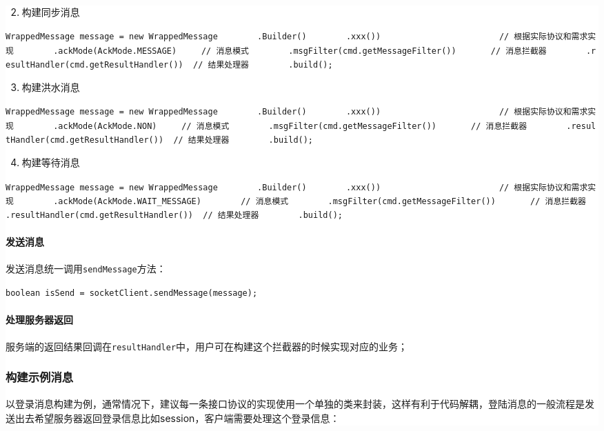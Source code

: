 2. 构建同步消息

```
WrappedMessage message = new WrappedMessage        .Builder()        .xxx())						// 根据实际协议和需求实现        .ackMode(AckMode.MESSAGE)		// 消息模式        .msgFilter(cmd.getMessageFilter())		// 消息拦截器        .resultHandler(cmd.getResultHandler())	// 结果处理器        .build();
```

3. 构建洪水消息

```
WrappedMessage message = new WrappedMessage        .Builder()        .xxx())						// 根据实际协议和需求实现        .ackMode(AckMode.NON)		// 消息模式        .msgFilter(cmd.getMessageFilter())		// 消息拦截器        .resultHandler(cmd.getResultHandler())	// 结果处理器        .build();
```

4. 构建等待消息

```
WrappedMessage message = new WrappedMessage        .Builder()        .xxx())						// 根据实际协议和需求实现        .ackMode(AckMode.WAIT_MESSAGE)		// 消息模式        .msgFilter(cmd.getMessageFilter())		// 消息拦截器        .resultHandler(cmd.getResultHandler())	// 结果处理器        .build();
```

#### 发送消息

发送消息统一调用`sendMessage`方法：

```
boolean isSend = socketClient.sendMessage(message);
```

#### 处理服务器返回

服务端的返回结果回调在`resultHandler`中，用户可在构建这个拦截器的时候实现对应的业务；

### 构建示例消息

以登录消息构建为例，通常情况下，建议每一条接口协议的实现使用一个单独的类来封装，这样有利于代码解耦，登陆消息的一般流程是发送出去希望服务器返回登录信息比如session，客户端需要处理这个登录信息：

```
```